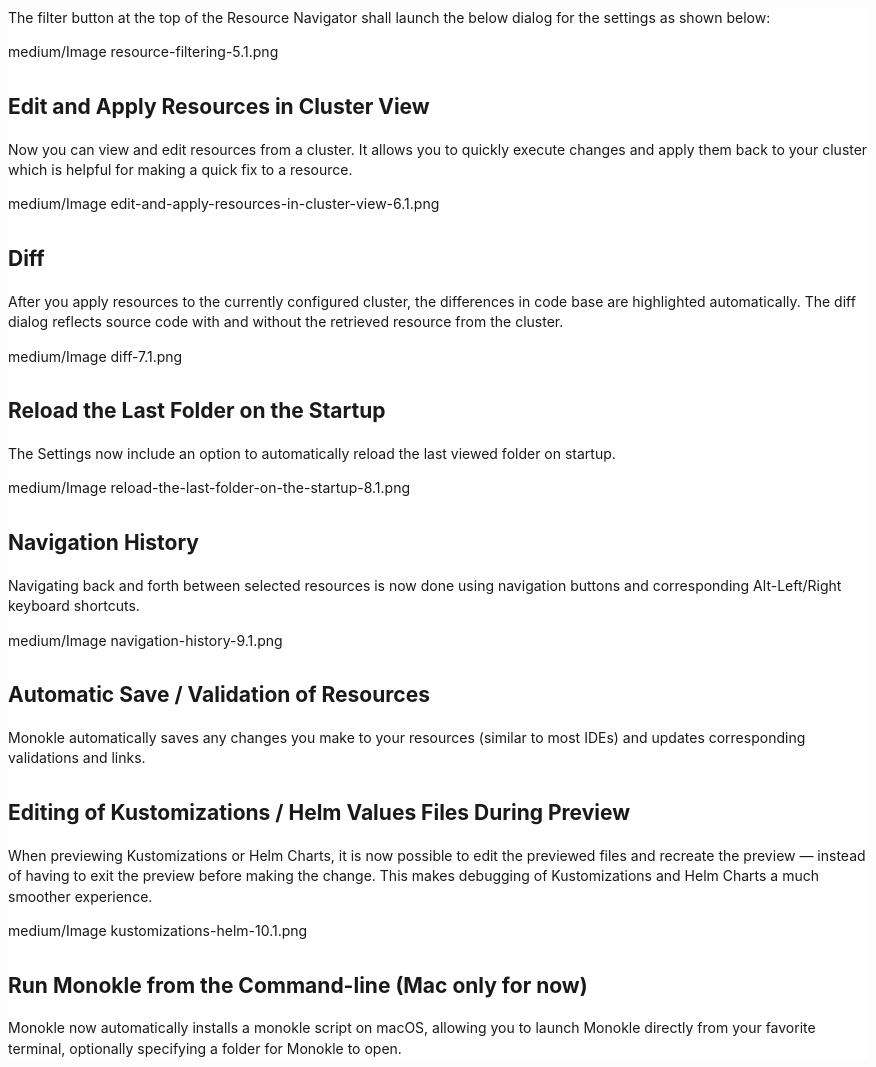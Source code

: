 The filter button at the top of the Resource Navigator shall launch the below dialog for the settings as shown below:


medium/Image resource-filtering-5.1.png

## Edit and Apply Resources in Cluster View

Now you can view and edit resources from a cluster. It allows you to quickly execute changes and apply them back to your cluster which is helpful for making a quick fix to a resource.

medium/Image edit-and-apply-resources-in-cluster-view-6.1.png

## Diff


After you apply resources to the currently configured cluster, the differences in code base are highlighted automatically. The diff dialog reflects source code with and without the retrieved resource from the cluster. 

medium/Image diff-7.1.png

## Reload the Last Folder on the Startup

The Settings now include an option to automatically reload the last viewed folder on startup.

medium/Image reload-the-last-folder-on-the-startup-8.1.png

## Navigation History

Navigating back and forth between selected resources is now done using navigation buttons and corresponding Alt-Left/Right keyboard shortcuts.

medium/Image navigation-history-9.1.png

## Automatic Save / Validation of Resources

Monokle automatically saves any changes you make to your resources (similar to most IDEs) and updates corresponding validations and links.

## Editing of Kustomizations / Helm Values Files During Preview

When previewing Kustomizations or Helm Charts, it is now possible to edit the previewed files and recreate the preview — instead of having to exit the preview before making the change. This makes debugging of Kustomizations and Helm Charts a much smoother experience.

medium/Image kustomizations-helm-10.1.png

## Run Monokle from the Command-line (Mac only for now)

Monokle now automatically installs a monokle script on macOS, allowing you to launch Monokle directly from your favorite terminal, optionally specifying a folder for Monokle to open.
